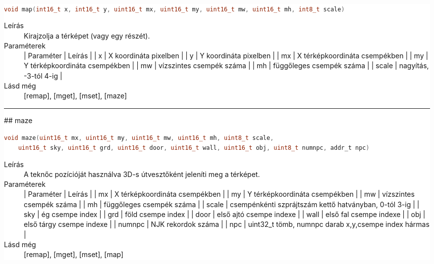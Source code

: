 ```c
void map(int16_t x, int16_t y, uint16_t mx, uint16_t my, uint16_t mw, uint16_t mh, int8_t scale)
```
<dt>Leírás</dt><dd>
Kirajzolja a térképet (vagy egy részét).
</dd>
<dt>Paraméterek</dt><dd>
| Paraméter | Leírás |
| x | X koordináta pixelben |
| y | Y koordináta pixelben |
| mx | X térképkoordináta csempékben |
| my | Y térképkoordináta csempékben |
| mw | vízszintes csempék száma |
| mh | függőleges csempék száma |
| scale | nagyítás, -3-tól 4-ig |
</dd>
<dt>Lásd még</dt><dd>
[remap], [mget], [mset], [maze]
</dd>
<hr>
## maze

```c
void maze(uint16_t mx, uint16_t my, uint16_t mw, uint16_t mh, uint8_t scale,
    uint16_t sky, uint16_t grd, uint16_t door, uint16_t wall, uint16_t obj, uint8_t numnpc, addr_t npc)
```
<dt>Leírás</dt><dd>
A teknőc pozícióját használva 3D-s útvesztőként jeleníti meg a térképet.
</dd>
<dt>Paraméterek</dt><dd>
| Paraméter | Leírás |
| mx | X térképkoordináta csempékben |
| my | Y térképkoordináta csempékben |
| mw | vízszintes csempék száma |
| mh | függőleges csempék száma |
| scale | csempénkénti szprájtszám kettő hatványban, 0-tól 3-ig |
| sky | ég csempe index |
| grd | föld csempe index |
| door | első ajtó csempe indexe |
| wall | első fal csempe indexe |
| obj | első tárgy csempe indexe |
| numnpc | NJK rekordok száma |
| npc | uint32_t tömb, numnpc darab x,y,csempe index hármas |
</dd>
<dt>Lásd még</dt><dd>
[remap], [mget], [mset], [map]
</dd>
